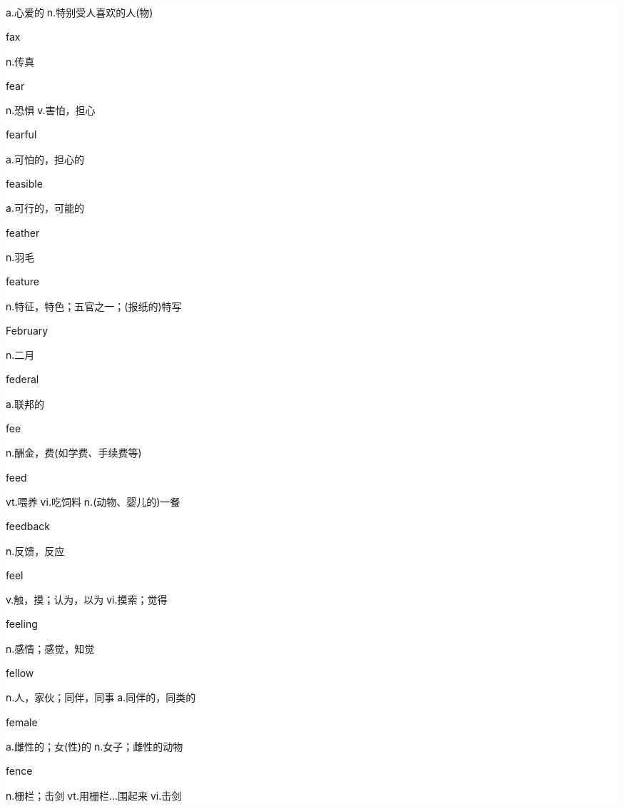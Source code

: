 a.心爱的 n.特别受人喜欢的人(物)

fax

n.传真

fear

n.恐惧 v.害怕，担心

fearful

a.可怕的，担心的

feasible

a.可行的，可能的

feather

n.羽毛

feature

n.特征，特色；五官之一；(报纸的)特写

February

n.二月

federal

a.联邦的

fee

n.酬金，费(如学费、手续费等)

feed

vt.喂养 vi.吃饲料 n.(动物、婴儿的)一餐

feedback

n.反馈，反应

feel

v.触，摸；认为，以为 vi.摸索；觉得

feeling

n.感情；感觉，知觉

fellow

n.人，家伙；同伴，同事 a.同伴的，同类的

female

a.雌性的；女(性)的 n.女子；雌性的动物

fence

n.栅栏；击剑 vt.用栅栏…围起来 vi.击剑
